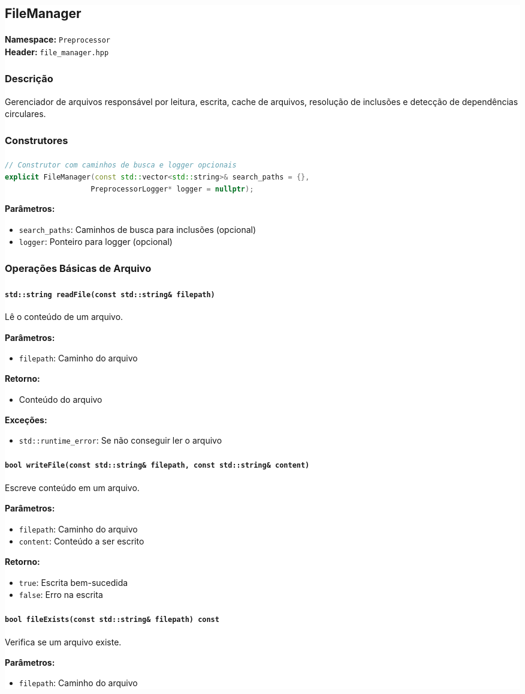 ## FileManager

**Namespace:** `Preprocessor`  
**Header:** `file_manager.hpp`

### Descrição

Gerenciador de arquivos responsável por leitura, escrita, cache de arquivos, resolução de inclusões e detecção de dependências circulares.

### Construtores

```cpp
// Construtor com caminhos de busca e logger opcionais
explicit FileManager(const std::vector<std::string>& search_paths = {},
                    PreprocessorLogger* logger = nullptr);
```

**Parâmetros:**
- `search_paths`: Caminhos de busca para inclusões (opcional)
- `logger`: Ponteiro para logger (opcional)

### Operações Básicas de Arquivo

#### `std::string readFile(const std::string& filepath)`

Lê o conteúdo de um arquivo.

**Parâmetros:**
- `filepath`: Caminho do arquivo

**Retorno:**
- Conteúdo do arquivo

**Exceções:**
- `std::runtime_error`: Se não conseguir ler o arquivo

#### `bool writeFile(const std::string& filepath, const std::string& content)`

Escreve conteúdo em um arquivo.

**Parâmetros:**
- `filepath`: Caminho do arquivo
- `content`: Conteúdo a ser escrito

**Retorno:**
- `true`: Escrita bem-sucedida
- `false`: Erro na escrita

#### `bool fileExists(const std::string& filepath) const`

Verifica se um arquivo existe.

**Parâmetros:**
- `filepath`: Caminho do arquivo
